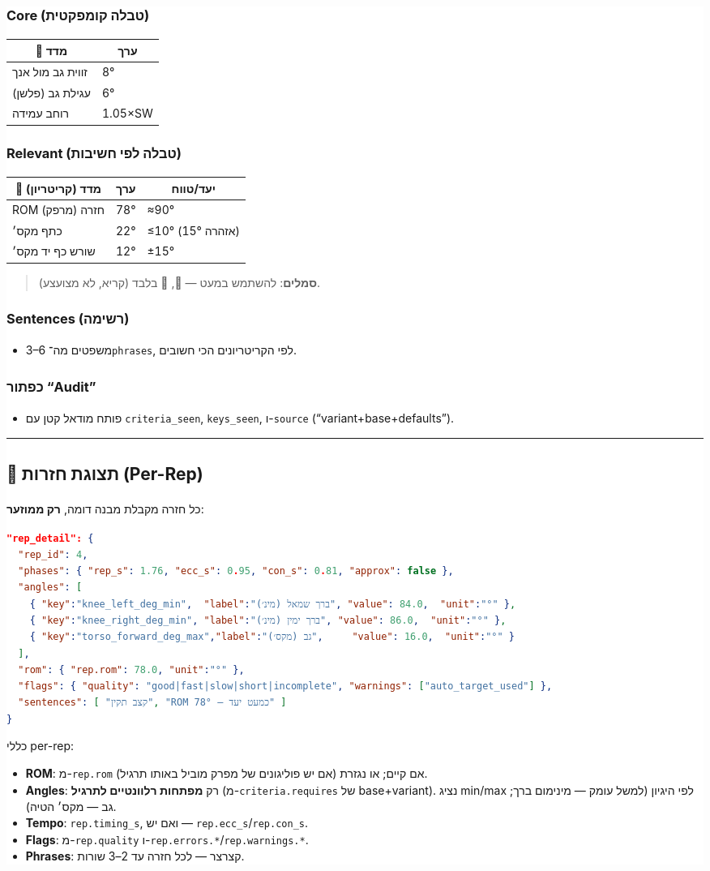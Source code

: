 ### Core (טבלה קומפקטית)

| 🔎 מדד           | ערך     |
| ---------------- | ------- |
| זווית גב מול אנך | 8°      |
| עגילת גב (פלשן)  | 6°      |
| רוחב עמידה       | 1.05×SW |

### Relevant (טבלה לפי חשיבות)

| 🎯 מדד (קריטריון) | ערך | יעד/טווח         |
| ----------------- | --- | ---------------- |
| ROM חזרה (מרפק)   | 78° | ≈90°             |
| כתף מקס׳          | 22° | ≤10° (אזהרה 15°) |
| שורש כף יד מקס׳   | 12° | ±15°             |

> **סמלים**: להשתמש במעט — 🔎, 🎯 בלבד (קריא, לא מצועצע).

### Sentences (רשימה)

* 3–6 משפטים מה־`phrases`, לפי הקריטריונים הכי חשובים.

### כפתור “Audit”

* פותח מודאל קטן עם `criteria_seen`, `keys_seen`, ו-`source` (“variant+base+defaults”).

---

## 🔁 תצוגת חזרות (Per-Rep)

כל חזרה מקבלת מבנה דומה, **רק ממוזער**:

```json
"rep_detail": {
  "rep_id": 4,
  "phases": { "rep_s": 1.76, "ecc_s": 0.95, "con_s": 0.81, "approx": false },
  "angles": [
    { "key":"knee_left_deg_min",  "label":"ברך שמאל (מינ׳)", "value": 84.0,  "unit":"°" },
    { "key":"knee_right_deg_min", "label":"ברך ימין (מינ׳)", "value": 86.0,  "unit":"°" },
    { "key":"torso_forward_deg_max","label":"גב (מקס׳)",     "value": 16.0,  "unit":"°" }
  ],
  "rom": { "rep.rom": 78.0, "unit":"°" },
  "flags": { "quality": "good|fast|slow|short|incomplete", "warnings": ["auto_target_used"] },
  "sentences": [ "קצב תקין", "ROM 78° — כמעט יעד" ]
}
```

כללי per-rep:

* **ROM**: מ-`rep.rom` אם קיים; או נגזרת (אם יש פוליגונים של מפרק מוביל באותו תרגיל).
* **Angles**: רק **מפתחות רלוונטיים לתרגיל** (מ-`criteria.requires` של base+variant).
  נציג min/max לפי היגיון (למשל עומק — מינימום ברך; גב — מקס׳ הטיה).
* **Tempo**: `rep.timing_s`, ואם יש — `rep.ecc_s`/`rep.con_s`.
* **Flags**: מ-`rep.quality` ו-`rep.errors.*`/`rep.warnings.*`.
* **Phrases**: קצרצר — לכל חזרה עד 2–3 שורות.
